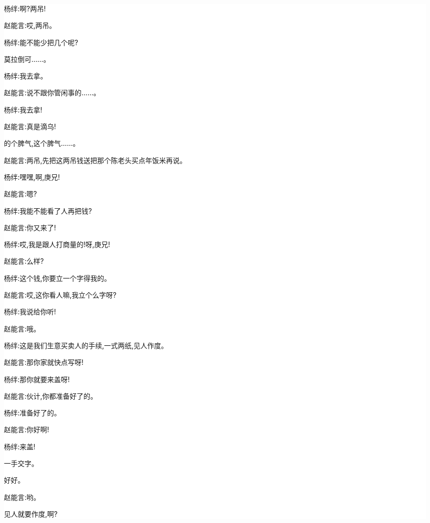 杨绊:啊?两吊!

赵能言:哎,两吊。

杨绊:能不能少把几个呢?

莫拉倒可……。

杨绊:我去拿。

赵能言:说不跟你管闲事的……。

杨绊:我去拿!

赵能言:真是滴乌!

的个脾气,这个脾气……。



赵能言:两吊,先把这两吊钱送把那个陈老头买点年饭米再说。



杨绊:嘿嘿,啊,庚兄!

赵能言:嗯?

杨绊:我能不能看了人再把钱?

赵能言:你又来了!

杨绊:哎,我是跟人打商量的!呀,庚兄!

赵能言:么样?

杨绊:这个钱,你要立一个字得我的。

赵能言:哎,这你看人嘛,我立个么字呀?

杨绊:我说给你听!

赵能言:哦。

杨绊:这是我们生意买卖人的手续,一式两纸,见人作度。

赵能言:那你家就快点写呀!

杨绊:那你就要来盖呀!

赵能言:伙计,你都准备好了的。

杨绊:准备好了的。

赵能言:你好啊!

杨绊:来盖!

一手交字。

好好。

赵能言:哟。



见人就要作度,啊?
